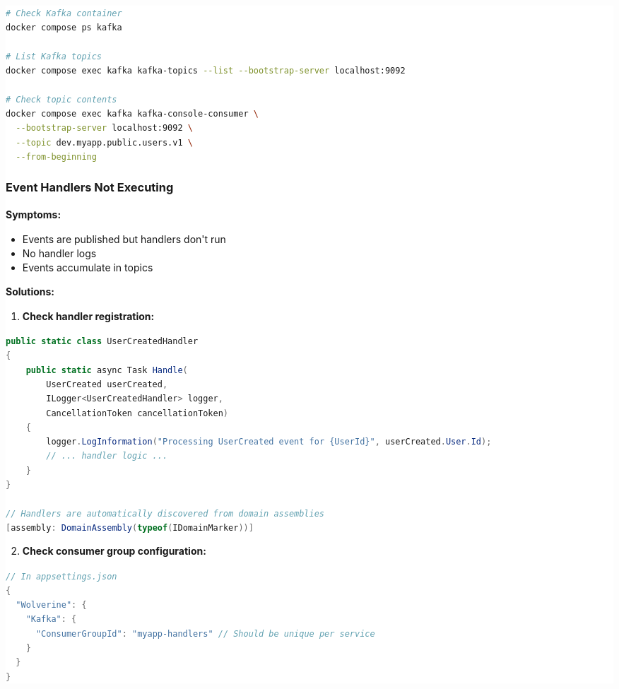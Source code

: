 ```bash
# Check Kafka container
docker compose ps kafka

# List Kafka topics
docker compose exec kafka kafka-topics --list --bootstrap-server localhost:9092

# Check topic contents
docker compose exec kafka kafka-console-consumer \
  --bootstrap-server localhost:9092 \
  --topic dev.myapp.public.users.v1 \
  --from-beginning
```

### Event Handlers Not Executing

**Symptoms:**

-   Events are published but handlers don't run
-   No handler logs
-   Events accumulate in topics

**Solutions:**

1. **Check handler registration:**

```csharp
public static class UserCreatedHandler
{
    public static async Task Handle(
        UserCreated userCreated,
        ILogger<UserCreatedHandler> logger,
        CancellationToken cancellationToken)
    {
        logger.LogInformation("Processing UserCreated event for {UserId}", userCreated.User.Id);
        // ... handler logic ...
    }
}

// Handlers are automatically discovered from domain assemblies
[assembly: DomainAssembly(typeof(IDomainMarker))]
```

2. **Check consumer group configuration:**

```csharp
// In appsettings.json
{
  "Wolverine": {
    "Kafka": {
      "ConsumerGroupId": "myapp-handlers" // Should be unique per service
    }
  }
}
```
